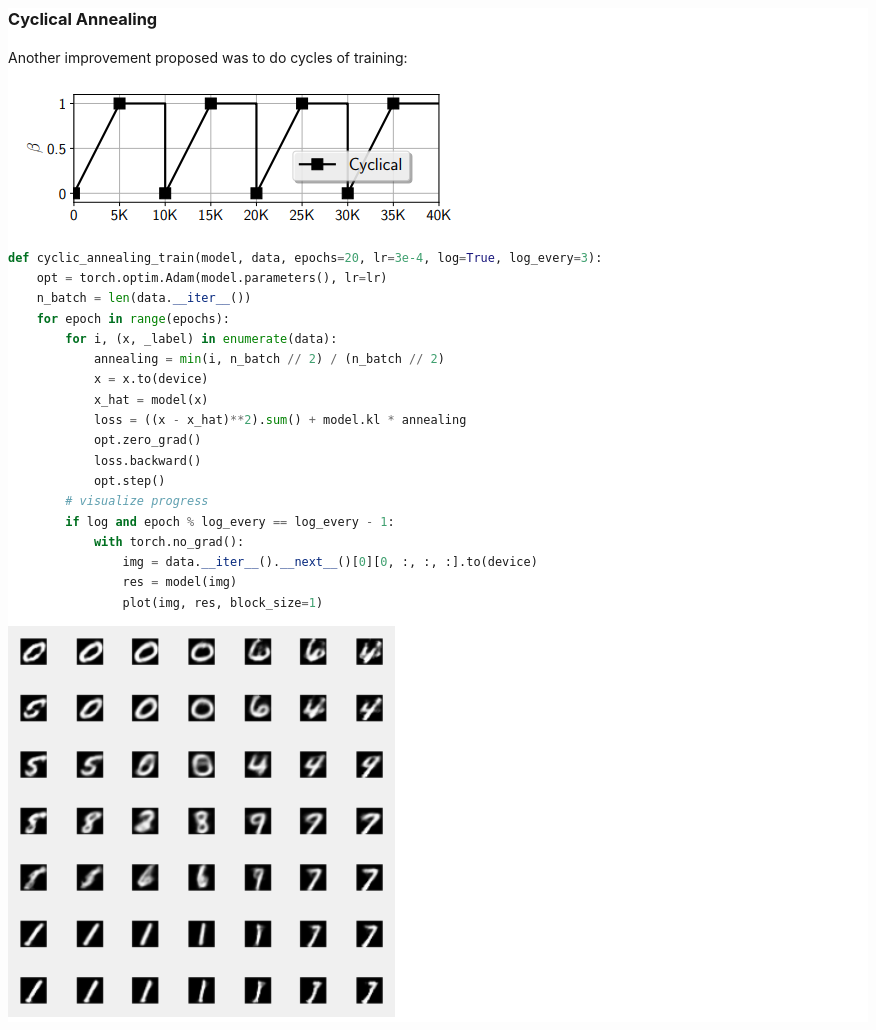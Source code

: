 ### Cyclical Annealing
Another improvement proposed was to do cycles of training:

![cyclical-annealing](cyclical-annealing.png "Cyclical Annealing")

```python
def cyclic_annealing_train(model, data, epochs=20, lr=3e-4, log=True, log_every=3):
    opt = torch.optim.Adam(model.parameters(), lr=lr)
    n_batch = len(data.__iter__())
    for epoch in range(epochs):
        for i, (x, _label) in enumerate(data):
            annealing = min(i, n_batch // 2) / (n_batch // 2)
            x = x.to(device)
            x_hat = model(x)
            loss = ((x - x_hat)**2).sum() + model.kl * annealing
            opt.zero_grad()
            loss.backward()
            opt.step()
        # visualize progress
        if log and epoch % log_every == log_every - 1:
            with torch.no_grad():
                img = data.__iter__().__next__()[0][0, :, :, :].to(device)
                res = model(img)
                plot(img, res, block_size=1)
```

![vae-cyclic-annealing-reconstruction](vae-cyclic-annealing-reconstruction.png "Generate numbers by looking at central positions in the latent space of the VAE with cyclic annealing")